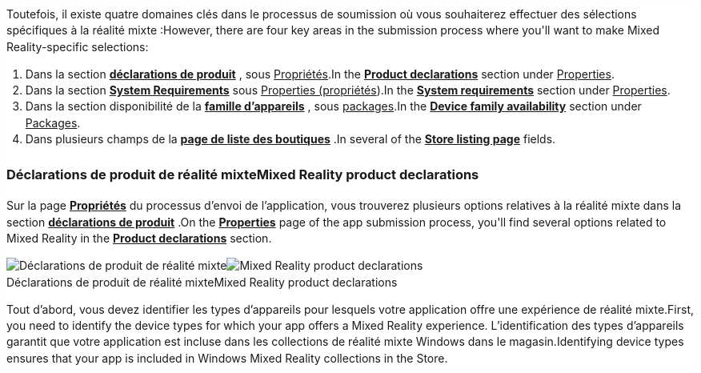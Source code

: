 <span data-ttu-id="3f61b-216">Toutefois, il existe quatre domaines clés dans le processus de soumission où vous souhaiterez effectuer des sélections spécifiques à la réalité mixte :</span><span class="sxs-lookup"><span data-stu-id="3f61b-216">However, there are four key areas in the submission process where you'll want to make Mixed Reality-specific selections:</span></span>
1. <span data-ttu-id="3f61b-217">Dans la section **[déclarations de produit](submitting-an-app-to-the-microsoft-store.md#mixed-reality-product-declarations)** , sous [Propriétés](https://docs.microsoft.com/windows/uwp/publish/enter-app-properties).</span><span class="sxs-lookup"><span data-stu-id="3f61b-217">In the **[Product declarations](submitting-an-app-to-the-microsoft-store.md#mixed-reality-product-declarations)** section under [Properties](https://docs.microsoft.com/windows/uwp/publish/enter-app-properties).</span></span>
2. <span data-ttu-id="3f61b-218">Dans la section **[System Requirements](submitting-an-app-to-the-microsoft-store.md#mixed-reality-system-requirements)** sous [Properties (propriétés](https://docs.microsoft.com/windows/uwp/publish/enter-app-properties)).</span><span class="sxs-lookup"><span data-stu-id="3f61b-218">In the **[System requirements](submitting-an-app-to-the-microsoft-store.md#mixed-reality-system-requirements)** section under [Properties](https://docs.microsoft.com/windows/uwp/publish/enter-app-properties).</span></span>
3. <span data-ttu-id="3f61b-219">Dans la section disponibilité de la **[famille d’appareils](submitting-an-app-to-the-microsoft-store.md#device-family-availability)** , sous [packages](https://docs.microsoft.com/windows/uwp/publish/upload-app-packages).</span><span class="sxs-lookup"><span data-stu-id="3f61b-219">In the **[Device family availability](submitting-an-app-to-the-microsoft-store.md#device-family-availability)** section under [Packages](https://docs.microsoft.com/windows/uwp/publish/upload-app-packages).</span></span>
4. <span data-ttu-id="3f61b-220">Dans plusieurs champs de la **[page de liste des boutiques](submitting-an-app-to-the-microsoft-store.md#store-listing-page)** .</span><span class="sxs-lookup"><span data-stu-id="3f61b-220">In several of the **[Store listing page](submitting-an-app-to-the-microsoft-store.md#store-listing-page)** fields.</span></span>

### <a name="mixed-reality-product-declarations"></a><span data-ttu-id="3f61b-221">Déclarations de produit de réalité mixte</span><span class="sxs-lookup"><span data-stu-id="3f61b-221">Mixed Reality product declarations</span></span>

<span data-ttu-id="3f61b-222">Sur la page **[Propriétés](https://docs.microsoft.com/windows/uwp/publish/enter-app-properties)** du processus d’envoi de l’application, vous trouverez plusieurs options relatives à la réalité mixte dans la section **[déclarations de produit](https://docs.microsoft.com/windows/uwp/publish/app-declarations)** .</span><span class="sxs-lookup"><span data-stu-id="3f61b-222">On the **[Properties](https://docs.microsoft.com/windows/uwp/publish/enter-app-properties)** page of the app submission process, you'll find several options related to Mixed Reality in the **[Product declarations](https://docs.microsoft.com/windows/uwp/publish/app-declarations)** section.</span></span>

<span data-ttu-id="3f61b-223">![Déclarations de produit de réalité mixte](images/product-declarations-900px.png)</span><span class="sxs-lookup"><span data-stu-id="3f61b-223">![Mixed Reality product declarations](images/product-declarations-900px.png)</span></span><br>
<span data-ttu-id="3f61b-224">Déclarations de produit de réalité mixte</span><span class="sxs-lookup"><span data-stu-id="3f61b-224">Mixed Reality product declarations</span></span>

<span data-ttu-id="3f61b-225">Tout d’abord, vous devez identifier les types d’appareils pour lesquels votre application offre une expérience de réalité mixte.</span><span class="sxs-lookup"><span data-stu-id="3f61b-225">First, you need to identify the device types for which your app offers a Mixed Reality experience.</span></span> <span data-ttu-id="3f61b-226">L’identification des types d’appareils garantit que votre application est incluse dans les collections de réalité mixte Windows dans le magasin.</span><span class="sxs-lookup"><span data-stu-id="3f61b-226">Identifying device types ensures that your app is included in Windows Mixed Reality collections in the Store.</span></span>
